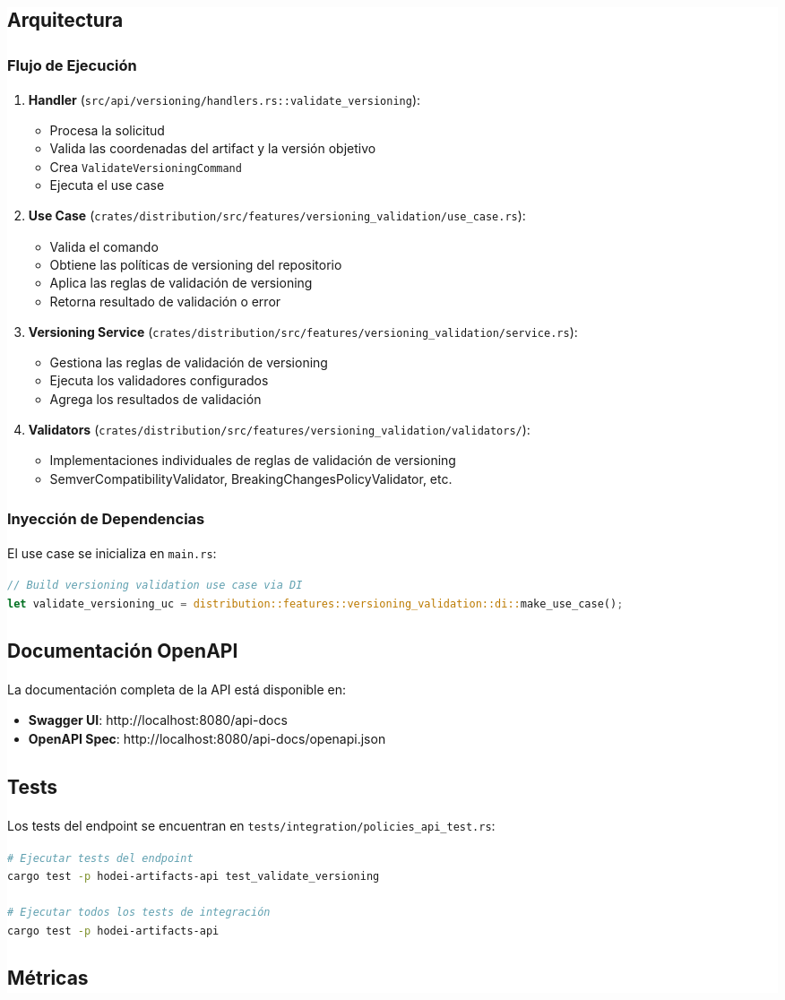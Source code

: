 ## Arquitectura

### Flujo de Ejecución

1. **Handler** (`src/api/versioning/handlers.rs::validate_versioning`):
   - Procesa la solicitud
   - Valida las coordenadas del artifact y la versión objetivo
   - Crea `ValidateVersioningCommand`
   - Ejecuta el use case

2. **Use Case** (`crates/distribution/src/features/versioning_validation/use_case.rs`):
   - Valida el comando
   - Obtiene las políticas de versioning del repositorio
   - Aplica las reglas de validación de versioning
   - Retorna resultado de validación o error

3. **Versioning Service** (`crates/distribution/src/features/versioning_validation/service.rs`):
   - Gestiona las reglas de validación de versioning
   - Ejecuta los validadores configurados
   - Agrega los resultados de validación

4. **Validators** (`crates/distribution/src/features/versioning_validation/validators/`):
   - Implementaciones individuales de reglas de validación de versioning
   - SemverCompatibilityValidator, BreakingChangesPolicyValidator, etc.

### Inyección de Dependencias

El use case se inicializa en `main.rs`:

```rust
// Build versioning validation use case via DI
let validate_versioning_uc = distribution::features::versioning_validation::di::make_use_case();
```

## Documentación OpenAPI

La documentación completa de la API está disponible en:

- **Swagger UI**: http://localhost:8080/api-docs
- **OpenAPI Spec**: http://localhost:8080/api-docs/openapi.json

## Tests

Los tests del endpoint se encuentran en `tests/integration/policies_api_test.rs`:

```bash
# Ejecutar tests del endpoint
cargo test -p hodei-artifacts-api test_validate_versioning

# Ejecutar todos los tests de integración
cargo test -p hodei-artifacts-api
```

## Métricas

